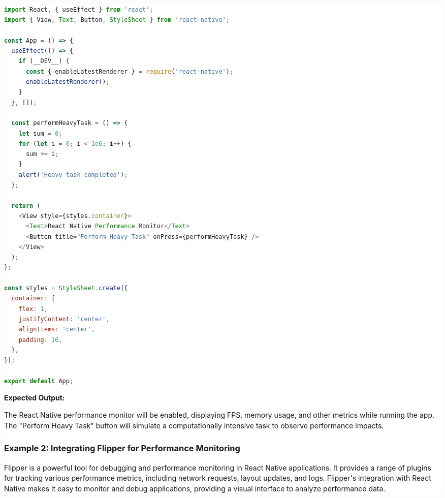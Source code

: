 ```javascript
import React, { useEffect } from 'react';
import { View, Text, Button, StyleSheet } from 'react-native';

const App = () => {
  useEffect(() => {
    if (__DEV__) {
      const { enableLatestRenderer } = require('react-native');
      enableLatestRenderer();
    }
  }, []);

  const performHeavyTask = () => {
    let sum = 0;
    for (let i = 0; i < 1e6; i++) {
      sum += i;
    }
    alert('Heavy task completed');
  };

  return (
    <View style={styles.container}>
      <Text>React Native Performance Monitor</Text>
      <Button title="Perform Heavy Task" onPress={performHeavyTask} />
    </View>
  );
};

const styles = StyleSheet.create({
  container: {
    flex: 1,
    justifyContent: 'center',
    alignItems: 'center',
    padding: 16,
  },
});

export default App;
```

**Expected Output:**

The React Native performance monitor will be enabled, displaying FPS, memory usage, and other metrics while running the app. The "Perform Heavy Task" button will simulate a computationally intensive task to observe performance impacts.

### Example 2: Integrating Flipper for Performance Monitoring

Flipper is a powerful tool for debugging and performance monitoring in React Native applications. It provides a range of plugins for tracking various performance metrics, including network requests, layout updates, and logs. Flipper's integration with React Native makes it easy to monitor and debug applications, providing a visual interface to analyze performance data.
